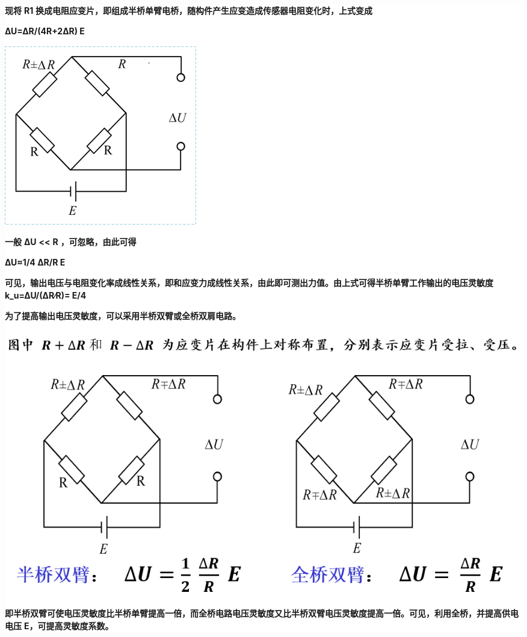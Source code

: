 **现将** **R1** **换成电阻应变片，即组成半桥单臂电桥，随构件产生应变造成传感器电阻变化时，上式变成**

**∆U=∆R/(4R+2∆R) E**

![image-20231029221548915](IoT-第2章-感知识别-2-3-传感器/image-20231029221548915.png)

**一般** **ΔU** **<<** **R** **，可忽略，由此可得**

**∆U≈1/4  ∆R/R E**

 **可见，输出电压与电阻变化率成线性关系，即和应变力成线性关系，由此即可测出力值。由上式可得半桥单臂工作输出的电压灵敏度**  **k_u=∆U/(∆R∕R)= E/4** 

  **为了提高输出电压灵敏度，可以采用半桥双臂或全桥双肩电路。**

![图](IoT-第2章-感知识别-2-3-传感器/image-20231029221635236.png)

**即半桥双臂可使电压灵敏度比半桥单臂提高一倍，而全桥电路电压灵敏度又比半桥双臂电压灵敏度提高一倍。可见，利用全桥，并提高供电电压** **E，可提高灵敏度系数。**
